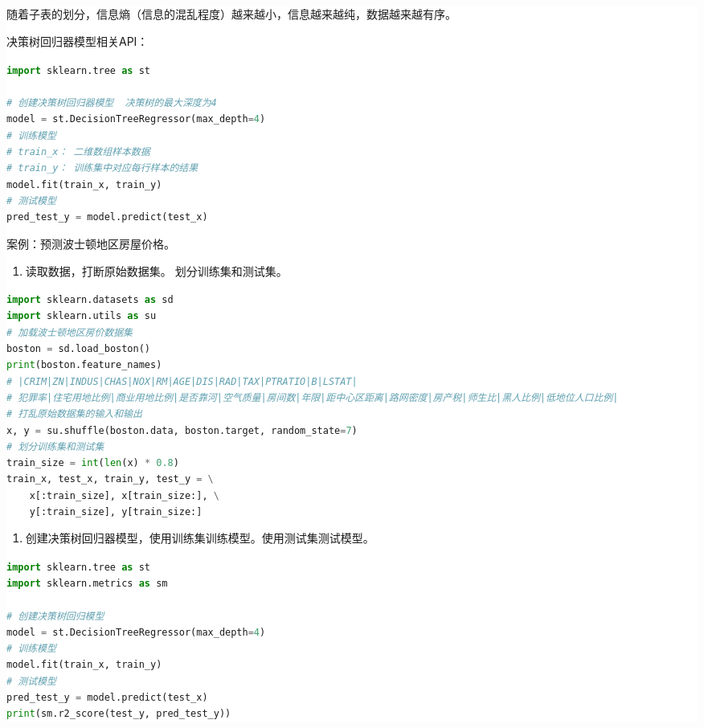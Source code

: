 随着子表的划分，信息熵（信息的混乱程度）越来越小，信息越来越纯，数据越来越有序。

决策树回归器模型相关API：

```python
import sklearn.tree as st

# 创建决策树回归器模型  决策树的最大深度为4
model = st.DecisionTreeRegressor(max_depth=4)
# 训练模型  
# train_x： 二维数组样本数据
# train_y： 训练集中对应每行样本的结果
model.fit(train_x, train_y)
# 测试模型
pred_test_y = model.predict(test_x)
```

案例：预测波士顿地区房屋价格。

1. 读取数据，打断原始数据集。 划分训练集和测试集。

```python
import sklearn.datasets as sd
import sklearn.utils as su
# 加载波士顿地区房价数据集
boston = sd.load_boston()
print(boston.feature_names)
# |CRIM|ZN|INDUS|CHAS|NOX|RM|AGE|DIS|RAD|TAX|PTRATIO|B|LSTAT|
# 犯罪率|住宅用地比例|商业用地比例|是否靠河|空气质量|房间数|年限|距中心区距离|路网密度|房产税|师生比|黑人比例|低地位人口比例|
# 打乱原始数据集的输入和输出
x, y = su.shuffle(boston.data, boston.target, random_state=7)
# 划分训练集和测试集
train_size = int(len(x) * 0.8)
train_x, test_x, train_y, test_y = \
    x[:train_size], x[train_size:], \
    y[:train_size], y[train_size:]
```

1. 创建决策树回归器模型，使用训练集训练模型。使用测试集测试模型。

```python
import sklearn.tree as st
import sklearn.metrics as sm

# 创建决策树回归模型
model = st.DecisionTreeRegressor(max_depth=4)
# 训练模型
model.fit(train_x, train_y)
# 测试模型
pred_test_y = model.predict(test_x)
print(sm.r2_score(test_y, pred_test_y))
```

#### 













